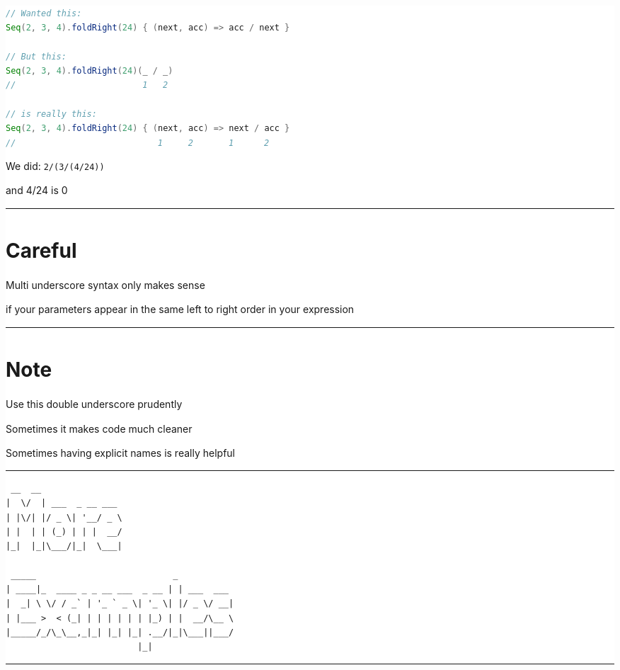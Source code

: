 ```scala
// Wanted this:
Seq(2, 3, 4).foldRight(24) { (next, acc) => acc / next }

// But this:
Seq(2, 3, 4).foldRight(24)(_ / _)
//                         1   2

// is really this:
Seq(2, 3, 4).foldRight(24) { (next, acc) => next / acc }
//                            1     2       1      2

```

We did: `2/(3/(4/24))`

and 4/24 is 0

---

# Careful

Multi underscore syntax only makes sense

if your parameters appear in the same left to right order in your expression

---

# Note

Use this double underscore prudently

Sometimes it makes code much cleaner

Sometimes having explicit names is really helpful

---

```
 __  __
|  \/  | ___  _ __ ___
| |\/| |/ _ \| '__/ _ \
| |  | | (_) | | |  __/
|_|  |_|\___/|_|  \___|

 _____                           _
| ____|_  ____ _ _ __ ___  _ __ | | ___  ___
|  _| \ \/ / _` | '_ ` _ \| '_ \| |/ _ \/ __|
| |___ >  < (_| | | | | | | |_) | |  __/\__ \
|_____/_/\_\__,_|_| |_| |_| .__/|_|\___||___/
                          |_|
```

---
